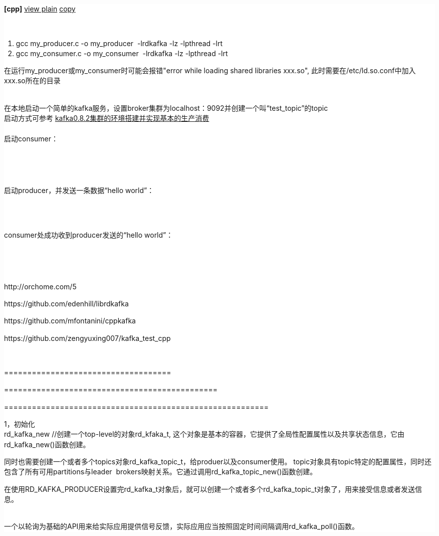 
<p><strong>[cpp]</strong> <a href="http://blog.csdn.net/lijinqi1987/article/details/76582067#" rel="nofollow">view plain</a> <a href="http://blog.csdn.net/lijinqi1987/article/details/76582067#" rel="nofollow">copy</a></p>

<p> </p>

<ol><li>gcc my_producer.c -o my_producer  -lrdkafka -lz -lpthread -lrt  </li>
	<li>gcc my_consumer.c -o my_consumer  -lrdkafka -lz -lpthread -lrt  </li>
</ol><p>在运行my_producer或my_consumer时可能会报错"error while loading shared libraries xxx.so", 此时需要在/etc/ld.so.conf中加入xxx.so所在的目录</p>

<p><br>
在本地启动一个简单的kafka服务，设置broker集群为localhost：9092并创建一个叫“test_topic”的topic<br>
启动方式可参考 <a href="http://blog.csdn.net/lijinqi1987/article/details/75126081" rel="nofollow">kafka0.8.2集群的环境搭建并实现基本的生产消费</a><br><br>
启动consumer：</p>

<p><img alt="" class="has" src="https://img-blog.csdn.net/20170802173452579?watermark/2/text/aHR0cDovL2Jsb2cuY3Nkbi5uZXQvbGlqaW5xaTE5ODc=/font/5a6L5L2T/fontsize/400/fill/I0JBQkFCMA==/dissolve/70/gravity/Center"></p>

<p> </p>

<p>启动producer，并发送一条数据“hello world”：</p>

<p><img alt="" class="has" src="https://img-blog.csdn.net/20170802173512693?watermark/2/text/aHR0cDovL2Jsb2cuY3Nkbi5uZXQvbGlqaW5xaTE5ODc=/font/5a6L5L2T/fontsize/400/fill/I0JBQkFCMA==/dissolve/70/gravity/Center"></p>

<p><br>
consumer处成功收到producer发送的“hello world”：</p>

<p><img alt="" class="has" src="https://img-blog.csdn.net/20170802173522214?watermark/2/text/aHR0cDovL2Jsb2cuY3Nkbi5uZXQvbGlqaW5xaTE5ODc=/font/5a6L5L2T/fontsize/400/fill/I0JBQkFCMA==/dissolve/70/gravity/Center"></p>

<p> </p>

<p>http://orchome.com/5</p>

<p>https://github.com/edenhill/librdkafka</p>

<p>https://github.com/mfontanini/cppkafka</p>

<p>https://github.com/zengyuxing007/kafka_test_cpp</p>

<p> </p>

<p>====================================</p>

<p>==============================================</p>

<p>=========================================================</p>

<p>1，初始化<br>
rd_kafka_new //创建一个top-level的对象rd_kfaka_t, 这个对象是基本的容器，它提供了全局性配置属性以及共享状态信息，它由rd_kafka_new()函数创建。</p>

<p>同时也需要创建一个或者多个topics对象rd_kafka_topic_t，给produer以及consumer使用。 topic对象具有topic特定的配置属性，同时还包含了所有可用partitions与leader  brokers映射关系。它通过调用rd_kafka_topic_new()函数创建。</p>

<p>在使用RD_KAFKA_PRODUCER设置完rd_kafka_t对象后，就可以创建一个或者多个rd_kafka_topic_t对象了，用来接受信息或者发送信息。</p>

<p><br>
一个以轮询为基础的API用来给实际应用提供信号反馈，实际应用应当按照固定时间间隔调用rd_kafka_poll()函数。</p>

